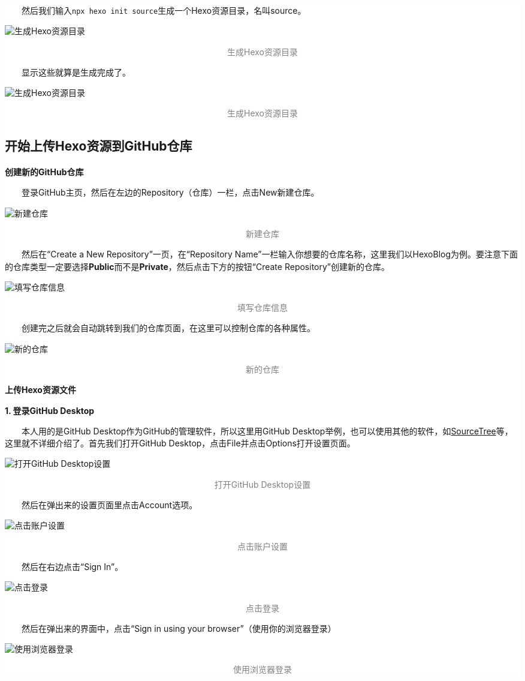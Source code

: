&emsp;&emsp;然后我们输入`npx hexo init source`生成一个Hexo资源目录，名叫source。

![生成Hexo资源目录](https://cdn.jsdelivr.net/gh/NevadaCities/Hexo@latest/img/1/NewSource.webp "生成Hexo资源目录")
<p style="text-align:center;color:grey;">生成Hexo资源目录</p>

&emsp;&emsp;显示这些就算是生成完成了。

![生成Hexo资源目录](https://cdn.jsdelivr.net/gh/NevadaCities/Hexo@latest/img/1/NewSourceOver.webp "生成Hexo资源目录")
<p style="text-align:center;color:grey;">生成Hexo资源目录</p>

## 开始上传Hexo资源到GitHub仓库<a name="3"></a>

**创建新的GitHub仓库**&#32;<a name="3-1"></a>

&emsp;&emsp;登录GitHub主页，然后在左边的Repository（仓库）一栏，点击New新建仓库。

![新建仓库](https://cdn.jsdelivr.net/gh/NevadaCities/Hexo@latest/img/1/NewRepository.webp "新建仓库")
<p style="text-align:center;color:grey;">新建仓库</p>

&emsp;&emsp;然后在“Create a New Repository”一页，在“Repository Name”一栏输入你想要的仓库名称，这里我们以HexoBlog为例。要注意下面的仓库类型一定要选择**Public**而不是**Private**，然后点击下方的按钮“Create Repository”创建新的仓库。

![填写仓库信息](https://cdn.jsdelivr.net/gh/NevadaCities/Hexo@latest/img/1/NewRepositoryInfo.webp "填写仓库信息")
<p style="text-align:center;color:grey;">填写仓库信息</p>

&emsp;&emsp;创建完之后就会自动跳转到我们的仓库页面，在这里可以控制仓库的各种属性。

![新的仓库](https://cdn.jsdelivr.net/gh/NevadaCities/Hexo@latest/img/1/NewRepositoryOver.webp "新的仓库")
<p style="text-align:center;color:grey;">新的仓库</p>

**上传Hexo资源文件**&#32;<a name="3-2"></a>

**1. 登录GitHub Desktop**&#32;<a name="3-2-1"></a>

&emsp;&emsp;本人用的是GitHub Desktop作为GitHub的管理软件，所以这里用GitHub Desktop举例，也可以使用其他的软件，如[SourceTree](https://www.sourcetreeapp.com/)等，这里就不详细介绍了。首先我们打开GitHub Desktop，点击File并点击Options打开设置页面。

![打开GitHub Desktop设置](https://cdn.jsdelivr.net/gh/NevadaCities/Hexo@latest/img/1/OpenOptions.webp "打开GitHub Desktop设置")
<p style="text-align:center;color:grey;">打开GitHub Desktop设置</p>

&emsp;&emsp;然后在弹出来的设置页面里点击Account选项。

![点击账户设置](https://cdn.jsdelivr.net/gh/NevadaCities/Hexo@latest/img/1/ChooseAccount.webp "点击账户设置")
<p style="text-align:center;color:grey;">点击账户设置</p>

&emsp;&emsp;然后在右边点击“Sign In”。

![点击登录](https://cdn.jsdelivr.net/gh/NevadaCities/Hexo@latest/img/1/SignIn.webp "点击登录")
<p style="text-align:center;color:grey;">点击登录</p>

&emsp;&emsp;然后在弹出来的界面中，点击“Sign in using your browser”（使用你的浏览器登录）

![使用浏览器登录](https://cdn.jsdelivr.net/gh/NevadaCities/Hexo@latest/img/1/SignInBrowser.webp "使用浏览器登录")
<p style="text-align:center;color:grey;">使用浏览器登录</p>
